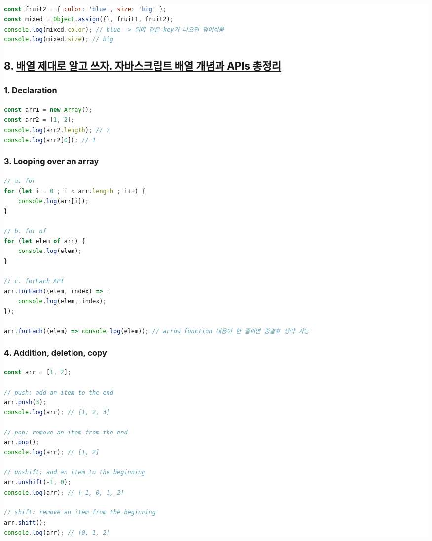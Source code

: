 ```javascript
const fruit2 = { color: 'blue', size: 'big' };
const mixed = Object.assign({}, fruit1, fruit2);
console.log(mixed.color); // blue -> 뒤에 같은 key가 나오면 덮어씌움
console.log(mixed.size); // big
```

## 8. [배열 제대로 알고 쓰자. 자바스크립트 배열 개념과 APIs 총정리](https://www.youtube.com/watch?v=yOdAVDuHUKQ&list=PLv2d7VI9OotTVOL4QmPfvJWPJvkmv6h-2&index=8)

### 1. Declaration

```javascript
const arr1 = new Array();
const arr2 = [1, 2];
console.log(arr2.length); // 2
console.log(arr2[0]); // 1
```



### 3. Looping over an array

```javascript
// a. for
for (let i = 0 ; i < arr.length ; i++) {
	console.log(arr[i]);
}

// b. for of
for (let elem of arr) {
    console.log(elem);
}

// c. forEach API
arr.forEach((elem, index) => {
    console.log(elem, index);
});

arr.forEach((elem) => console.log(elem)); // arrow function 내용이 한 줄이면 중괄호 생략 가능
```



### 4. Addition, deletion, copy

```javascript
const arr = [1, 2];

// push: add an item to the end
arr.push(3);
console.log(arr); // [1, 2, 3]

// pop: remove an item from the end
arr.pop();
console.log(arr); // [1, 2]

// unshift: add an item to the beginning
arr.unshift(-1, 0);
console.log(arr); // [-1, 0, 1, 2]

// shift: remove an item from the beginning
arr.shift();
console.log(arr); // [0, 1, 2]
```
